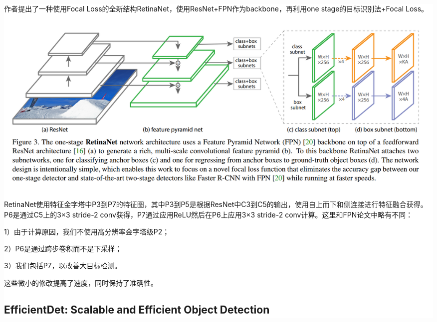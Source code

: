    作者提出了一种使用Focal Loss的全新结构RetinaNet，使用ResNet+FPN作为backbone，再利用one stage的目标识别法+Focal Loss。

   ![image-20200120155623795](res\image-20200120155623795.png)

   RetinaNet使用特征金字塔中P3到P7的特征图，其中P3到P5是根据ResNet中C3到C5的输出，使用自上而下和侧连接进行特征融合获得。P6是通过C5上的3×3 stride-2 conv获得，P7通过应用ReLU然后在P6上应用3×3 stride-2 conv计算。这里和FPN论文中略有不同：

   1）由于计算原因，我们不使用高分辨率金字塔级P2；

   2）P6是通过跨步卷积而不是下采样；

   3）我们包括P7，以改善大目标检测。

   这些微小的修改提高了速度，同时保持了准确性。



## EfficientDet: Scalable and Efficient Object Detection  